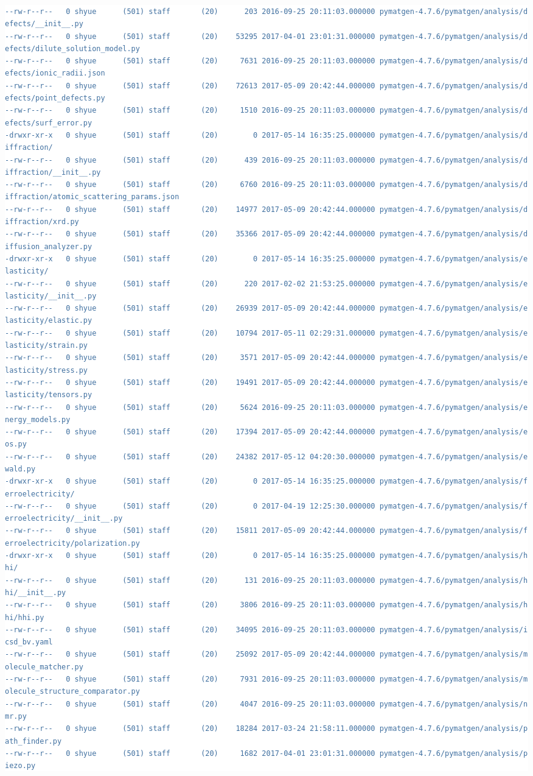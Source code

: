 ```diff
--rw-r--r--   0 shyue      (501) staff       (20)      203 2016-09-25 20:11:03.000000 pymatgen-4.7.6/pymatgen/analysis/defects/__init__.py
--rw-r--r--   0 shyue      (501) staff       (20)    53295 2017-04-01 23:01:31.000000 pymatgen-4.7.6/pymatgen/analysis/defects/dilute_solution_model.py
--rw-r--r--   0 shyue      (501) staff       (20)     7631 2016-09-25 20:11:03.000000 pymatgen-4.7.6/pymatgen/analysis/defects/ionic_radii.json
--rw-r--r--   0 shyue      (501) staff       (20)    72613 2017-05-09 20:42:44.000000 pymatgen-4.7.6/pymatgen/analysis/defects/point_defects.py
--rw-r--r--   0 shyue      (501) staff       (20)     1510 2016-09-25 20:11:03.000000 pymatgen-4.7.6/pymatgen/analysis/defects/surf_error.py
-drwxr-xr-x   0 shyue      (501) staff       (20)        0 2017-05-14 16:35:25.000000 pymatgen-4.7.6/pymatgen/analysis/diffraction/
--rw-r--r--   0 shyue      (501) staff       (20)      439 2016-09-25 20:11:03.000000 pymatgen-4.7.6/pymatgen/analysis/diffraction/__init__.py
--rw-r--r--   0 shyue      (501) staff       (20)     6760 2016-09-25 20:11:03.000000 pymatgen-4.7.6/pymatgen/analysis/diffraction/atomic_scattering_params.json
--rw-r--r--   0 shyue      (501) staff       (20)    14977 2017-05-09 20:42:44.000000 pymatgen-4.7.6/pymatgen/analysis/diffraction/xrd.py
--rw-r--r--   0 shyue      (501) staff       (20)    35366 2017-05-09 20:42:44.000000 pymatgen-4.7.6/pymatgen/analysis/diffusion_analyzer.py
-drwxr-xr-x   0 shyue      (501) staff       (20)        0 2017-05-14 16:35:25.000000 pymatgen-4.7.6/pymatgen/analysis/elasticity/
--rw-r--r--   0 shyue      (501) staff       (20)      220 2017-02-02 21:53:25.000000 pymatgen-4.7.6/pymatgen/analysis/elasticity/__init__.py
--rw-r--r--   0 shyue      (501) staff       (20)    26939 2017-05-09 20:42:44.000000 pymatgen-4.7.6/pymatgen/analysis/elasticity/elastic.py
--rw-r--r--   0 shyue      (501) staff       (20)    10794 2017-05-11 02:29:31.000000 pymatgen-4.7.6/pymatgen/analysis/elasticity/strain.py
--rw-r--r--   0 shyue      (501) staff       (20)     3571 2017-05-09 20:42:44.000000 pymatgen-4.7.6/pymatgen/analysis/elasticity/stress.py
--rw-r--r--   0 shyue      (501) staff       (20)    19491 2017-05-09 20:42:44.000000 pymatgen-4.7.6/pymatgen/analysis/elasticity/tensors.py
--rw-r--r--   0 shyue      (501) staff       (20)     5624 2016-09-25 20:11:03.000000 pymatgen-4.7.6/pymatgen/analysis/energy_models.py
--rw-r--r--   0 shyue      (501) staff       (20)    17394 2017-05-09 20:42:44.000000 pymatgen-4.7.6/pymatgen/analysis/eos.py
--rw-r--r--   0 shyue      (501) staff       (20)    24382 2017-05-12 04:20:30.000000 pymatgen-4.7.6/pymatgen/analysis/ewald.py
-drwxr-xr-x   0 shyue      (501) staff       (20)        0 2017-05-14 16:35:25.000000 pymatgen-4.7.6/pymatgen/analysis/ferroelectricity/
--rw-r--r--   0 shyue      (501) staff       (20)        0 2017-04-19 12:25:30.000000 pymatgen-4.7.6/pymatgen/analysis/ferroelectricity/__init__.py
--rw-r--r--   0 shyue      (501) staff       (20)    15811 2017-05-09 20:42:44.000000 pymatgen-4.7.6/pymatgen/analysis/ferroelectricity/polarization.py
-drwxr-xr-x   0 shyue      (501) staff       (20)        0 2017-05-14 16:35:25.000000 pymatgen-4.7.6/pymatgen/analysis/hhi/
--rw-r--r--   0 shyue      (501) staff       (20)      131 2016-09-25 20:11:03.000000 pymatgen-4.7.6/pymatgen/analysis/hhi/__init__.py
--rw-r--r--   0 shyue      (501) staff       (20)     3806 2016-09-25 20:11:03.000000 pymatgen-4.7.6/pymatgen/analysis/hhi/hhi.py
--rw-r--r--   0 shyue      (501) staff       (20)    34095 2016-09-25 20:11:03.000000 pymatgen-4.7.6/pymatgen/analysis/icsd_bv.yaml
--rw-r--r--   0 shyue      (501) staff       (20)    25092 2017-05-09 20:42:44.000000 pymatgen-4.7.6/pymatgen/analysis/molecule_matcher.py
--rw-r--r--   0 shyue      (501) staff       (20)     7931 2016-09-25 20:11:03.000000 pymatgen-4.7.6/pymatgen/analysis/molecule_structure_comparator.py
--rw-r--r--   0 shyue      (501) staff       (20)     4047 2016-09-25 20:11:03.000000 pymatgen-4.7.6/pymatgen/analysis/nmr.py
--rw-r--r--   0 shyue      (501) staff       (20)    18284 2017-03-24 21:58:11.000000 pymatgen-4.7.6/pymatgen/analysis/path_finder.py
--rw-r--r--   0 shyue      (501) staff       (20)     1682 2017-04-01 23:01:31.000000 pymatgen-4.7.6/pymatgen/analysis/piezo.py
```